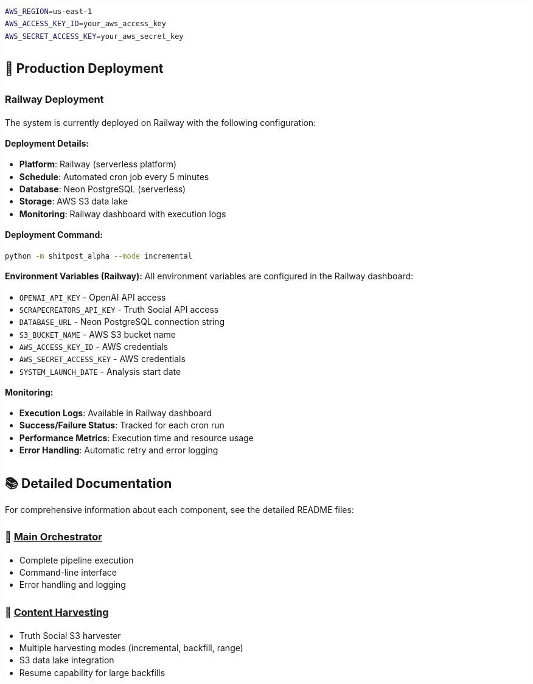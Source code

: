 ```bash
AWS_REGION=us-east-1
AWS_ACCESS_KEY_ID=your_aws_access_key
AWS_SECRET_ACCESS_KEY=your_aws_secret_key
```

## 🚀 Production Deployment

### Railway Deployment

The system is currently deployed on Railway with the following configuration:

**Deployment Details:**
- **Platform**: Railway (serverless platform)
- **Schedule**: Automated cron job every 5 minutes
- **Database**: Neon PostgreSQL (serverless)
- **Storage**: AWS S3 data lake
- **Monitoring**: Railway dashboard with execution logs

**Deployment Command:**
```bash
python -m shitpost_alpha --mode incremental
```

**Environment Variables (Railway):**
All environment variables are configured in the Railway dashboard:
- `OPENAI_API_KEY` - OpenAI API access
- `SCRAPECREATORS_API_KEY` - Truth Social API access
- `DATABASE_URL` - Neon PostgreSQL connection string
- `S3_BUCKET_NAME` - AWS S3 bucket name
- `AWS_ACCESS_KEY_ID` - AWS credentials
- `AWS_SECRET_ACCESS_KEY` - AWS credentials
- `SYSTEM_LAUNCH_DATE` - Analysis start date

**Monitoring:**
- **Execution Logs**: Available in Railway dashboard
- **Success/Failure Status**: Tracked for each cron run
- **Performance Metrics**: Execution time and resource usage
- **Error Handling**: Automatic retry and error logging

## 📚 Detailed Documentation

For comprehensive information about each component, see the detailed README files:

### 🎯 [Main Orchestrator](shitpost_alpha.py)
- Complete pipeline execution
- Command-line interface
- Error handling and logging

### 🚀 [Content Harvesting](shitposts/README.md)
- Truth Social S3 harvester
- Multiple harvesting modes (incremental, backfill, range)
- S3 data lake integration
- Resume capability for large backfills

